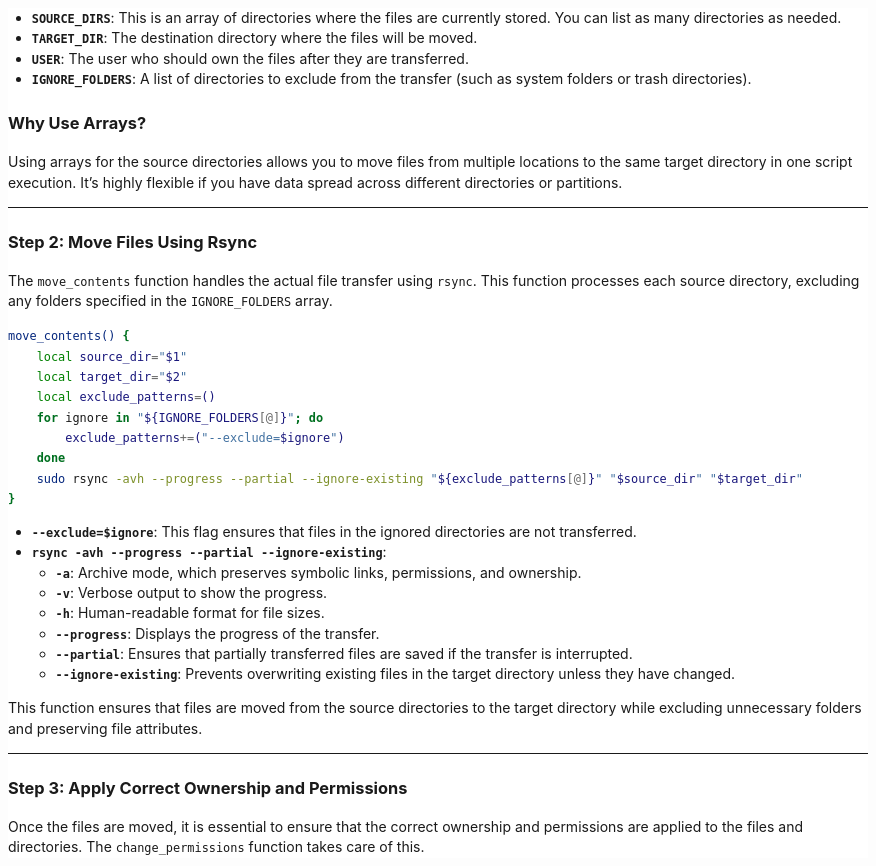 - **`SOURCE_DIRS`**: This is an array of directories where the files are currently stored. You can list as many directories as needed.
- **`TARGET_DIR`**: The destination directory where the files will be moved.
- **`USER`**: The user who should own the files after they are transferred.
- **`IGNORE_FOLDERS`**: A list of directories to exclude from the transfer (such as system folders or trash directories).

### Why Use Arrays?

Using arrays for the source directories allows you to move files from multiple locations to the same target directory in one script execution. It’s highly flexible if you have data spread across different directories or partitions.

---

### Step 2: Move Files Using Rsync

The `move_contents` function handles the actual file transfer using `rsync`. This function processes each source directory, excluding any folders specified in the `IGNORE_FOLDERS` array.

```bash
move_contents() {
    local source_dir="$1"
    local target_dir="$2"
    local exclude_patterns=()
    for ignore in "${IGNORE_FOLDERS[@]}"; do
        exclude_patterns+=("--exclude=$ignore")
    done
    sudo rsync -avh --progress --partial --ignore-existing "${exclude_patterns[@]}" "$source_dir" "$target_dir"
}
```

- **`--exclude=$ignore`**: This flag ensures that files in the ignored directories are not transferred.
- **`rsync -avh --progress --partial --ignore-existing`**:
  - **`-a`**: Archive mode, which preserves symbolic links, permissions, and ownership.
  - **`-v`**: Verbose output to show the progress.
  - **`-h`**: Human-readable format for file sizes.
  - **`--progress`**: Displays the progress of the transfer.
  - **`--partial`**: Ensures that partially transferred files are saved if the transfer is interrupted.
  - **`--ignore-existing`**: Prevents overwriting existing files in the target directory unless they have changed.

This function ensures that files are moved from the source directories to the target directory while excluding unnecessary folders and preserving file attributes.

---

### Step 3: Apply Correct Ownership and Permissions

Once the files are moved, it is essential to ensure that the correct ownership and permissions are applied to the files and directories. The `change_permissions` function takes care of this.
